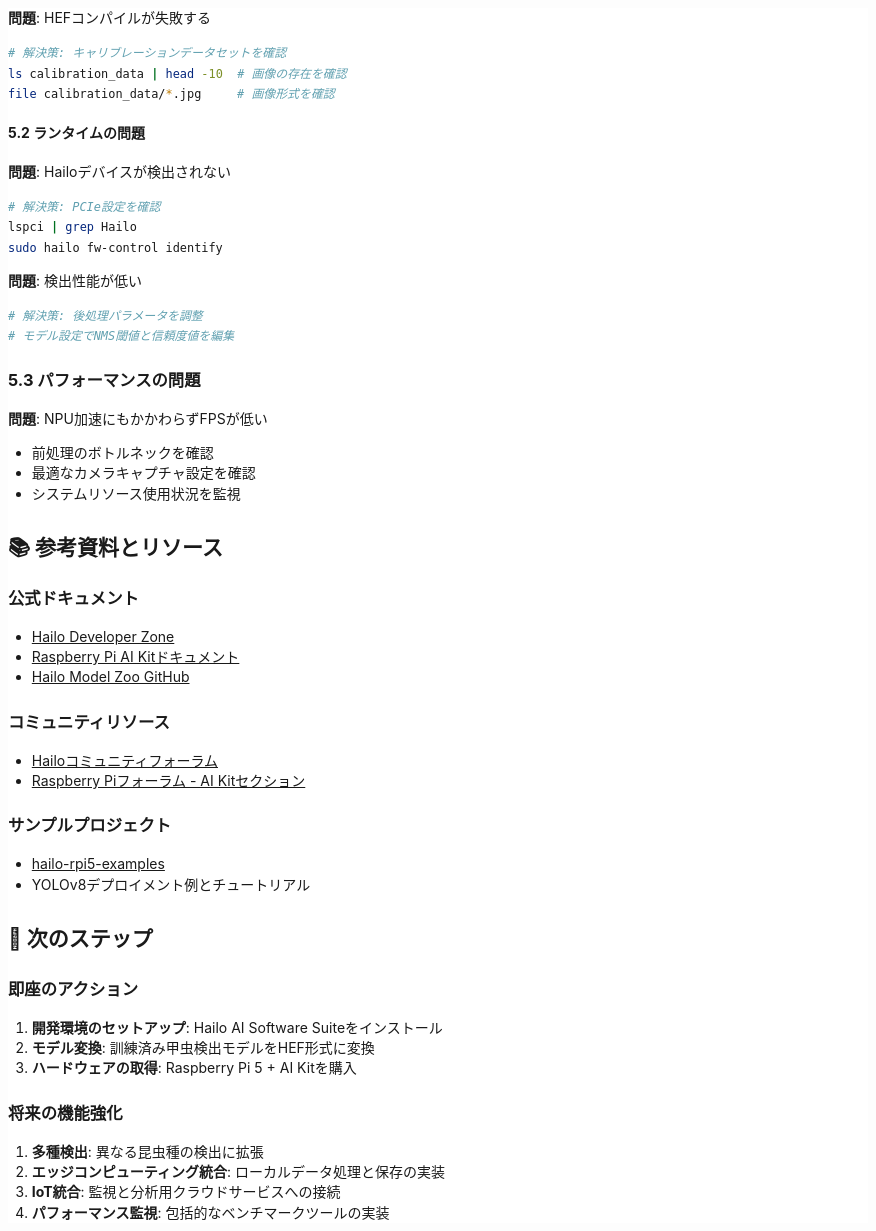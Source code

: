 **問題**: HEFコンパイルが失敗する
```bash
# 解決策: キャリブレーションデータセットを確認
ls calibration_data | head -10  # 画像の存在を確認
file calibration_data/*.jpg     # 画像形式を確認
```

#### 5.2 ランタイムの問題

**問題**: Hailoデバイスが検出されない
```bash
# 解決策: PCIe設定を確認
lspci | grep Hailo
sudo hailo fw-control identify
```

**問題**: 検出性能が低い
```bash
# 解決策: 後処理パラメータを調整
# モデル設定でNMS閾値と信頼度値を編集
```

### 5.3 パフォーマンスの問題

**問題**: NPU加速にもかかわらずFPSが低い
- 前処理のボトルネックを確認
- 最適なカメラキャプチャ設定を確認
- システムリソース使用状況を監視

## 📚 参考資料とリソース

### 公式ドキュメント
- [Hailo Developer Zone](https://hailo.ai/developer-zone/)
- [Raspberry Pi AI Kitドキュメント](https://www.raspberrypi.com/documentation/computers/ai-kit.html)
- [Hailo Model Zoo GitHub](https://github.com/hailo-ai/hailo_model_zoo)

### コミュニティリソース
- [Hailoコミュニティフォーラム](https://community.hailo.ai/)
- [Raspberry Piフォーラム - AI Kitセクション](https://forums.raspberrypi.com/)

### サンプルプロジェクト
- [hailo-rpi5-examples](https://github.com/hailo-ai/hailo-rpi5-examples)
- YOLOv8デプロイメント例とチュートリアル

## 🚀 次のステップ

### 即座のアクション
1. **開発環境のセットアップ**: Hailo AI Software Suiteをインストール
2. **モデル変換**: 訓練済み甲虫検出モデルをHEF形式に変換
3. **ハードウェアの取得**: Raspberry Pi 5 + AI Kitを購入

### 将来の機能強化
1. **多種検出**: 異なる昆虫種の検出に拡張
2. **エッジコンピューティング統合**: ローカルデータ処理と保存の実装
3. **IoT統合**: 監視と分析用クラウドサービスへの接続
4. **パフォーマンス監視**: 包括的なベンチマークツールの実装
